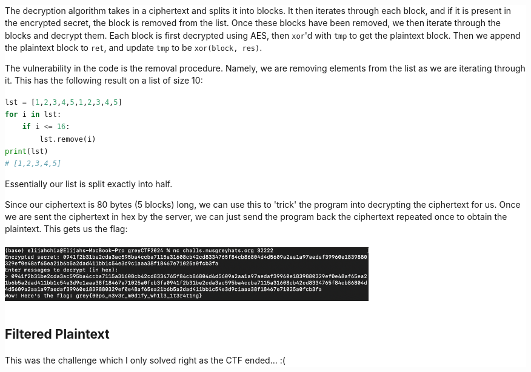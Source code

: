 The decryption algorithm takes in a ciphertext and splits it into blocks. It then iterates through each block, and if it is present in the encrypted secret, the block is removed from the list. Once these blocks have been removed, we then iterate through the blocks and decrypt them. Each block is first decrypted using AES, then `xor`'d with `tmp` to get the plaintext block. Then we append the plaintext block to `ret`, and update `tmp` to be `xor(block, res)`.

The vulnerability in the code is the removal procedure. Namely, we are removing elements from the list as we are iterating through it. This has the following result on a list of size 10:

```python
lst = [1,2,3,4,5,1,2,3,4,5]
for i in lst:
    if i <= 16:
        lst.remove(i)
print(lst)
# [1,2,3,4,5]
```

Essentially our list is split exactly into half.

Since our ciphertext is 80 bytes (5 blocks) long, we can use this to 'trick' the program into decrypting the ciphertext for us. Once we are sent the ciphertext in hex by the server, we can just send the program back the ciphertext repeated once to obtain the plaintext. This gets us the flag:

<img src = "/assets/greyctf24/filtered_ciphertext_flag.png" alt="Filtered Ciphertext Flag" style="width: 600px; height: 100px">

## Filtered Plaintext

This was the challenge which I only solved right as the CTF ended... :(
